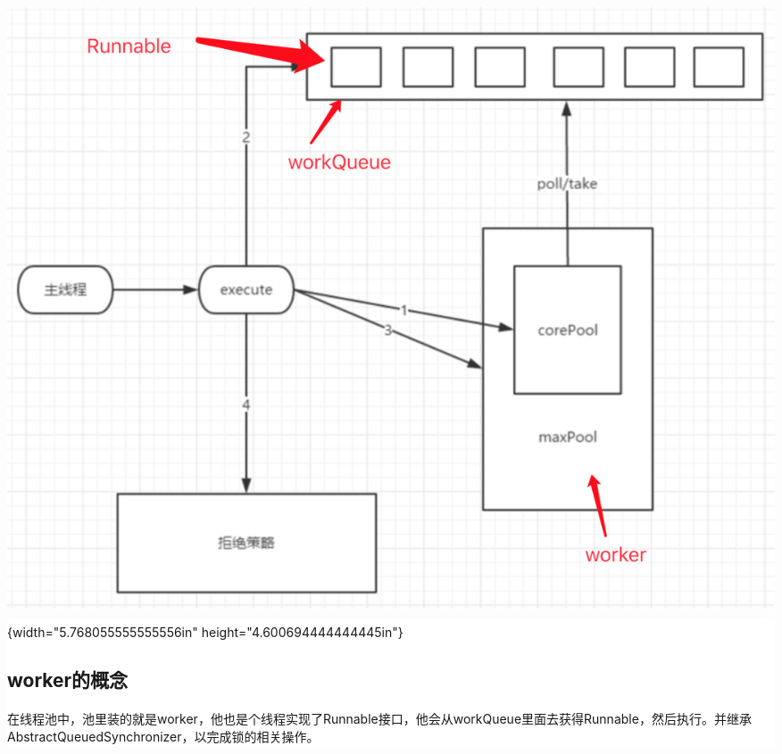 ![](../images/ThreadPoolExecutor代码解析/image1.png){width="5.768055555555556in"
height="4.600694444444445in"}

worker的概念
------------

在线程池中，池里装的就是worker，他也是个线程实现了Runnable接口，他会从workQueue里面去获得Runnable，然后执行。并继承AbstractQueuedSynchronizer，以完成锁的相关操作。
